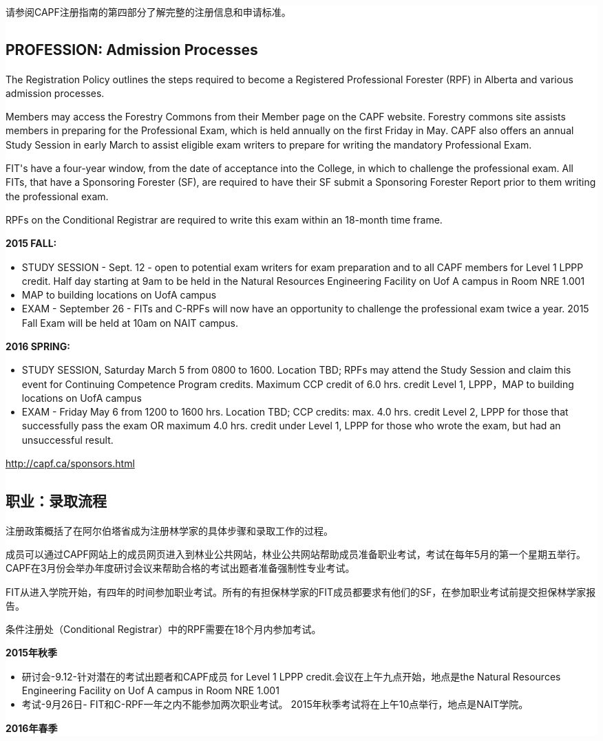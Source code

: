 请参阅CAPF注册指南的第四部分了解完整的注册信息和申请标准。

## PROFESSION: Admission Processes ##

The Registration Policy outlines the steps required to become a Registered Professional Forester (RPF) in Alberta and various admission processes.

Members may access the Forestry Commons from their Member page on the CAPF website. Forestry commons site assists members in preparing for the Professional Exam, which is held annually on the first Friday in May. CAPF also offers an annual Study Session in early March to assist eligible exam writers to prepare for writing the mandatory Professional Exam.

FIT's have a four-year window, from the date of acceptance into the College, in which to challenge the professional exam. All FITs, that have a Sponsoring Forester (SF), are required to have their SF submit a Sponsoring Forester Report prior to them writing the professional exam.

RPFs on the Conditional Registrar are required to write this exam within an 18-month time frame.

**2015 FALL:**

- STUDY SESSION - Sept. 12 - open to potential exam writers for exam preparation and to all CAPF members for Level 1 LPPP credit. Half day starting at 9am to be held in the Natural Resources Engineering Facility on Uof A campus in Room NRE 1.001
- MAP to building locations on UofA campus
- EXAM - September 26 - FITs and C-RPFs will now have an opportunity to challenge the professional exam twice a year. 2015 Fall Exam will be held at 10am on NAIT campus.

**2016 SPRING:**

- STUDY SESSION, Saturday March 5 from 0800 to 1600. Location TBD; RPFs may attend the Study Session and claim this event for Continuing Competence Program credits. Maximum CCP credit of 6.0 hrs. credit Level 1, LPPP，MAP to building locations on UofA campus
- EXAM - Friday May 6 from 1200 to 1600 hrs. Location TBD; CCP credits: max. 4.0 hrs. credit Level 2, LPPP for those that successfully pass the exam OR maximum 4.0 hrs. credit under Level 1, LPPP for those who wrote the exam, but had an unsuccessful result.

http://capf.ca/sponsors.html

## 职业：录取流程 ##

注册政策概括了在阿尔伯塔省成为注册林学家的具体步骤和录取工作的过程。

成员可以通过CAPF网站上的成员网页进入到林业公共网站，林业公共网站帮助成员准备职业考试，考试在每年5月的第一个星期五举行。CAPF在3月份会举办年度研讨会议来帮助合格的考试出题者准备强制性专业考试。

FIT从进入学院开始，有四年的时间参加职业考试。所有的有担保林学家的FIT成员都要求有他们的SF，在参加职业考试前提交担保林学家报告。

条件注册处（Conditional Registrar）中的RPF需要在18个月内参加考试。

**2015年秋季**

- 研讨会-9.12-针对潜在的考试出题者和CAPF成员 for Level 1 LPPP credit.会议在上午九点开始，地点是the Natural Resources Engineering Facility on Uof A campus in Room NRE 1.001
- 考试-9月26日- FIT和C-RPF一年之内不能参加两次职业考试。 2015年秋季考试将在上午10点举行，地点是NAIT学院。

**2016年春季**
